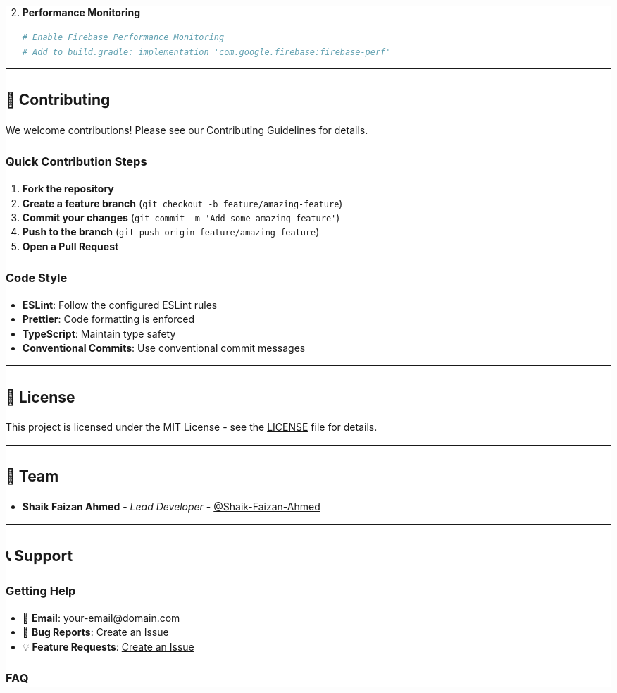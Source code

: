 2. **Performance Monitoring**
   ```bash
   # Enable Firebase Performance Monitoring
   # Add to build.gradle: implementation 'com.google.firebase:firebase-perf'
   ```

---

## 🤝 Contributing

We welcome contributions! Please see our [Contributing Guidelines](CONTRIBUTING.md) for details.

### **Quick Contribution Steps**

1. **Fork the repository**
2. **Create a feature branch** (`git checkout -b feature/amazing-feature`)
3. **Commit your changes** (`git commit -m 'Add some amazing feature'`)
4. **Push to the branch** (`git push origin feature/amazing-feature`)
5. **Open a Pull Request**

### **Code Style**
- **ESLint**: Follow the configured ESLint rules
- **Prettier**: Code formatting is enforced
- **TypeScript**: Maintain type safety
- **Conventional Commits**: Use conventional commit messages

---

## 📄 License

This project is licensed under the MIT License - see the [LICENSE](LICENSE) file for details.

---

## 👥 Team

- **Shaik Faizan Ahmed** - *Lead Developer* - [@Shaik-Faizan-Ahmed](https://github.com/Shaik-Faizan-Ahmed)

---

## 📞 Support

### **Getting Help**
- 📧 **Email**: [your-email@domain.com](mailto:your-email@domain.com)
- 🐛 **Bug Reports**: [Create an Issue](https://github.com/Shaik-Faizan-Ahmed/CVRBusTracker/issues)
- 💡 **Feature Requests**: [Create an Issue](https://github.com/Shaik-Faizan-Ahmed/CVRBusTracker/issues)

### **FAQ**
